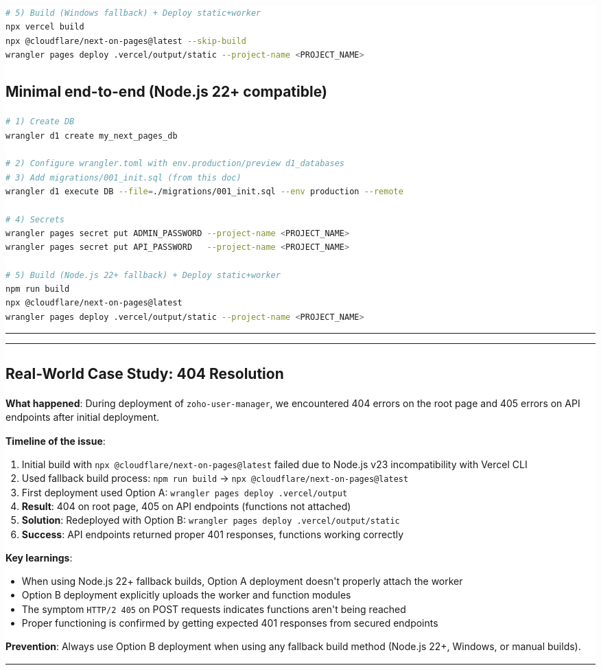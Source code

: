 ```bash
# 5) Build (Windows fallback) + Deploy static+worker
npx vercel build
npx @cloudflare/next-on-pages@latest --skip-build
wrangler pages deploy .vercel/output/static --project-name <PROJECT_NAME>
```

## Minimal end-to-end (Node.js 22+ compatible)
```bash
# 1) Create DB
wrangler d1 create my_next_pages_db

# 2) Configure wrangler.toml with env.production/preview d1_databases
# 3) Add migrations/001_init.sql (from this doc)
wrangler d1 execute DB --file=./migrations/001_init.sql --env production --remote

# 4) Secrets
wrangler pages secret put ADMIN_PASSWORD --project-name <PROJECT_NAME>
wrangler pages secret put API_PASSWORD   --project-name <PROJECT_NAME>

# 5) Build (Node.js 22+ fallback) + Deploy static+worker
npm run build
npx @cloudflare/next-on-pages@latest
wrangler pages deploy .vercel/output/static --project-name <PROJECT_NAME>
```

---

---

## Real-World Case Study: 404 Resolution

**What happened**: During deployment of `zoho-user-manager`, we encountered 404 errors on the root page and 405 errors on API endpoints after initial deployment.

**Timeline of the issue**:
1. Initial build with `npx @cloudflare/next-on-pages@latest` failed due to Node.js v23 incompatibility with Vercel CLI
2. Used fallback build process: `npm run build` → `npx @cloudflare/next-on-pages@latest`
3. First deployment used Option A: `wrangler pages deploy .vercel/output` 
4. **Result**: 404 on root page, 405 on API endpoints (functions not attached)
5. **Solution**: Redeployed with Option B: `wrangler pages deploy .vercel/output/static`
6. **Success**: API endpoints returned proper 401 responses, functions working correctly

**Key learnings**:
- When using Node.js 22+ fallback builds, Option A deployment doesn't properly attach the worker
- Option B deployment explicitly uploads the worker and function modules
- The symptom `HTTP/2 405` on POST requests indicates functions aren't being reached
- Proper functioning is confirmed by getting expected 401 responses from secured endpoints

**Prevention**: Always use Option B deployment when using any fallback build method (Node.js 22+, Windows, or manual builds).

---